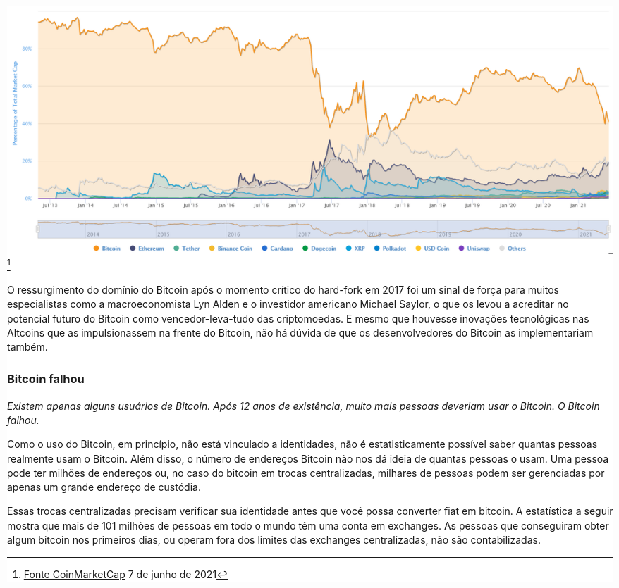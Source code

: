 ![Porcentagem da capitalização de mercado total](assets/_Market-dominance.png) [^31]

O ressurgimento do domínio do Bitcoin após o momento crítico do hard-fork em 2017 foi um sinal de força para muitos especialistas como a macroeconomista Lyn Alden e o investidor americano Michael Saylor, o que os levou a acreditar no potencial futuro do Bitcoin como vencedor-leva-tudo das criptomoedas. E mesmo que houvesse inovações tecnológicas nas Altcoins que as impulsionassem na frente do Bitcoin, não há dúvida de que os desenvolvedores do Bitcoin as implementariam também.

### Bitcoin falhou

_Existem apenas alguns usuários de Bitcoin. Após 12 anos de existência, muito mais pessoas deveriam usar o Bitcoin. O Bitcoin falhou._

Como o uso do Bitcoin, em princípio, não está vinculado a identidades, não é estatisticamente possível saber quantas pessoas realmente usam o Bitcoin. Além disso, o número de endereços Bitcoin não nos dá ideia de quantas pessoas o usam. Uma pessoa pode ter milhões de endereços ou, no caso do bitcoin em trocas centralizadas, milhares de pessoas podem ser gerenciadas por apenas um grande endereço de custódia.

Essas trocas centralizadas precisam verificar sua identidade antes que você possa converter fiat em bitcoin. A estatística a seguir mostra que mais de 101 milhões de pessoas em todo o mundo têm uma conta em exchanges. As pessoas que conseguiram obter algum bitcoin nos primeiros dias, ou operam fora dos limites das exchanges centralizadas, não são contabilizadas.


[^27]: [Fonte Charlie Bilello](https://twitter.com/charliebilello/status/1370722188739891202/photo/1)
[^28]: [Fonte CoinGecko](https://www.coingecko.com/en/coins/bitcoin/usd), 7 de junho de 2021
[^29]: [Fonte Pladizow](https://twitter.com/Pladizow/status/1358545292782497792/photo/1)
[^30]: [Fonte CoinGecko](https://www.coingecko.com/en/coins/bitcoin/usd), 7 de junho de 2021
[^31]: [Fonte CoinMarketCap](https://coinmarketcap.com/charts/) 7 de junho de 2021
[^32]: [Fonte Cambridge Center for Alternative Finance, 3rd Global Cryptoasset Benchmarking Study, Fig. 34, Ilustração: Anita Posch](https://www.jbs.cam.ac.uk/faculty-research/centres/alternative -finance/publications/3rd-global-cryptoasset-benchmarking-study)
[^33]: [Fonte Statista](https://www.statista.com/chart/18345/crypto-currency-adoption/)
[^33a]: [2º estudo global de benchmarking de criptoativos](https://www.jbs.cam.ac.uk/faculty-research/centres/alternative-finance/publications/2nd-global-cryptoasset-benchmark-study]( https://www.jbs.cam.ac.uk/faculty-research/centres/alternative-finance/publications/2nd-global-cryptoasset-benchmark-study/)
[^34]: [Fonte CoinShares, Bitcoin Mining, dezembro de 2019](https://coinshares.com/de/research/bitcoin-mining-network-december-2019)